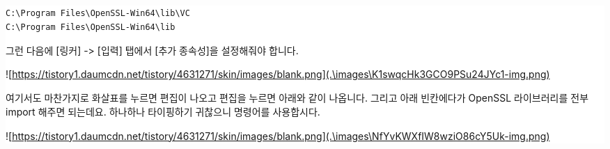 
```
C:\Program Files\OpenSSL-Win64\lib\VC
C:\Program Files\OpenSSL-Win64\lib
```

그런 다음에 [링커] -> [입력] 탭에서 [추가 종속성]을 설정해줘야 합니다.



![https://tistory1.daumcdn.net/tistory/4631271/skin/images/blank.png](.\images\K1swqcHk3GCO9PSu24JYc1-img.png)



여기서도 마찬가지로 화살표를 누르면 편집이 나오고 편집을 누르면 아래와 같이 나옵니다. 그리고 아래 빈칸에다가 OpenSSL 라이브러리를 전부 import 해주면 되는데요. 하나하나 타이핑하기 귀찮으니 명령어를 사용합시다.



![https://tistory1.daumcdn.net/tistory/4631271/skin/images/blank.png](.\images\NfYvKWXfIW8wziO86cY5Uk-img.png)
